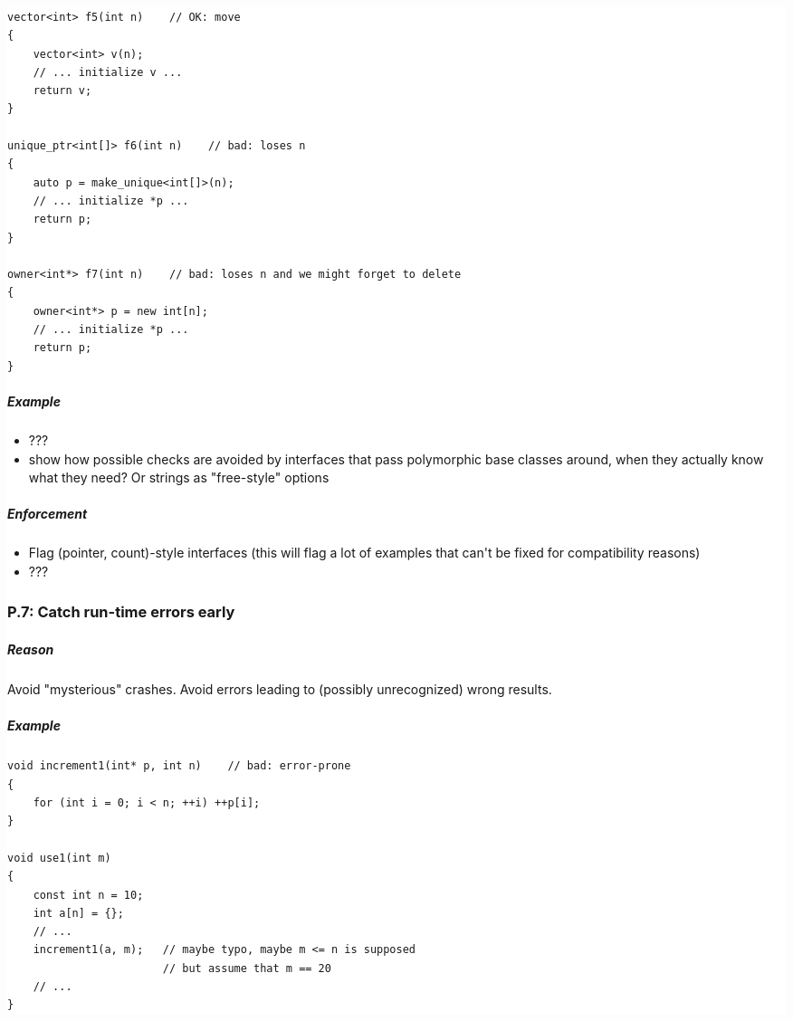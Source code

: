     vector<int> f5(int n)    // OK: move
    {
        vector<int> v(n);
        // ... initialize v ...
        return v;
    }

    unique_ptr<int[]> f6(int n)    // bad: loses n
    {
        auto p = make_unique<int[]>(n);
        // ... initialize *p ...
        return p;
    }

    owner<int*> f7(int n)    // bad: loses n and we might forget to delete
    {
        owner<int*> p = new int[n];
        // ... initialize *p ...
        return p;
    }

##### Example

* ???
* show how possible checks are avoided by interfaces that pass polymorphic base classes around, when they actually know what they need?
  Or strings as "free-style" options

##### Enforcement

* Flag (pointer, count)-style interfaces (this will flag a lot of examples that can't be fixed for compatibility reasons)
* ???

### <a name="Rp-early"></a>P.7: Catch run-time errors early

##### Reason

Avoid "mysterious" crashes.
Avoid errors leading to (possibly unrecognized) wrong results.

##### Example

    void increment1(int* p, int n)    // bad: error-prone
    {
        for (int i = 0; i < n; ++i) ++p[i];
    }

    void use1(int m)
    {
        const int n = 10;
        int a[n] = {};
        // ...
        increment1(a, m);   // maybe typo, maybe m <= n is supposed
                            // but assume that m == 20
        // ...
    }

